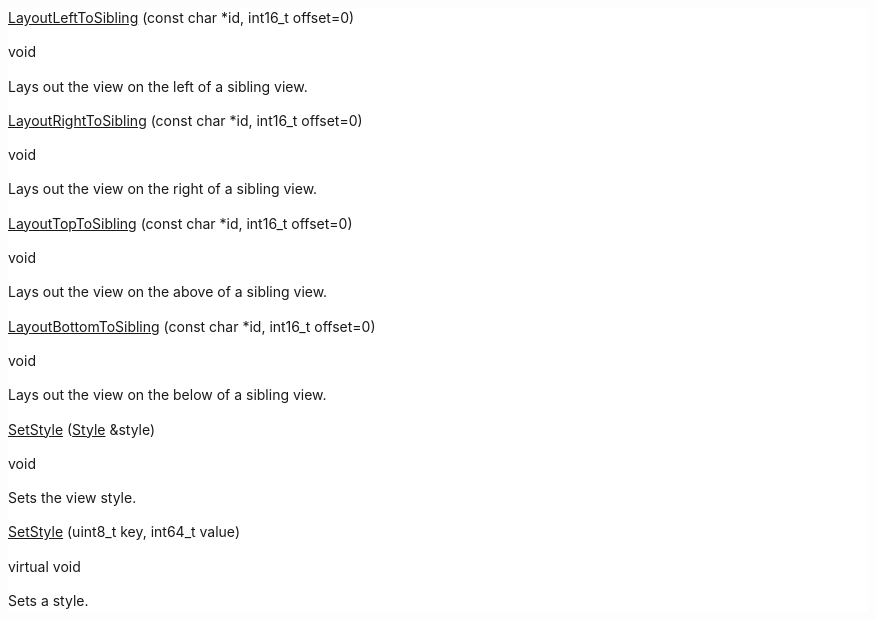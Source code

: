 <tr id="row978555836165635"><td class="cellrowborder" valign="top" width="50%" headers="mcps1.1.3.1.1 "><p id="p2087198252165635"><a name="p2087198252165635"></a><a name="p2087198252165635"></a><a href="graphic.md#ga58f1a34a943c4492970f901d63bbc3d8">LayoutLeftToSibling</a> (const char *id, int16_t offset=0)</p>
</td>
<td class="cellrowborder" valign="top" width="50%" headers="mcps1.1.3.1.2 "><p id="p1855017684165635"><a name="p1855017684165635"></a><a name="p1855017684165635"></a>void </p>
<p id="p1307623243165635"><a name="p1307623243165635"></a><a name="p1307623243165635"></a>Lays out the view on the left of a sibling view. </p>
</td>
</tr>
<tr id="row885633147165635"><td class="cellrowborder" valign="top" width="50%" headers="mcps1.1.3.1.1 "><p id="p1818902439165635"><a name="p1818902439165635"></a><a name="p1818902439165635"></a><a href="graphic.md#gac4cd64de5291759add164825a323a0d6">LayoutRightToSibling</a> (const char *id, int16_t offset=0)</p>
</td>
<td class="cellrowborder" valign="top" width="50%" headers="mcps1.1.3.1.2 "><p id="p1696672653165635"><a name="p1696672653165635"></a><a name="p1696672653165635"></a>void </p>
<p id="p1988782750165635"><a name="p1988782750165635"></a><a name="p1988782750165635"></a>Lays out the view on the right of a sibling view. </p>
</td>
</tr>
<tr id="row760261203165635"><td class="cellrowborder" valign="top" width="50%" headers="mcps1.1.3.1.1 "><p id="p897347716165635"><a name="p897347716165635"></a><a name="p897347716165635"></a><a href="graphic.md#gaaa8385807e3a9bea46f8dcc326252a70">LayoutTopToSibling</a> (const char *id, int16_t offset=0)</p>
</td>
<td class="cellrowborder" valign="top" width="50%" headers="mcps1.1.3.1.2 "><p id="p2029810293165635"><a name="p2029810293165635"></a><a name="p2029810293165635"></a>void </p>
<p id="p23238408165635"><a name="p23238408165635"></a><a name="p23238408165635"></a>Lays out the view on the above of a sibling view. </p>
</td>
</tr>
<tr id="row1852148240165635"><td class="cellrowborder" valign="top" width="50%" headers="mcps1.1.3.1.1 "><p id="p825150896165635"><a name="p825150896165635"></a><a name="p825150896165635"></a><a href="graphic.md#gaa23a68e8ef0fb13b362218e71cf67ace">LayoutBottomToSibling</a> (const char *id, int16_t offset=0)</p>
</td>
<td class="cellrowborder" valign="top" width="50%" headers="mcps1.1.3.1.2 "><p id="p2002007669165635"><a name="p2002007669165635"></a><a name="p2002007669165635"></a>void </p>
<p id="p959202993165635"><a name="p959202993165635"></a><a name="p959202993165635"></a>Lays out the view on the below of a sibling view. </p>
</td>
</tr>
<tr id="row678282397165635"><td class="cellrowborder" valign="top" width="50%" headers="mcps1.1.3.1.1 "><p id="p2301953165635"><a name="p2301953165635"></a><a name="p2301953165635"></a><a href="graphic.md#ga535942844ebee554d413e960634a2867">SetStyle</a> (<a href="ohos-style.md">Style</a> &amp;style)</p>
</td>
<td class="cellrowborder" valign="top" width="50%" headers="mcps1.1.3.1.2 "><p id="p149988349165635"><a name="p149988349165635"></a><a name="p149988349165635"></a>void </p>
<p id="p785841412165635"><a name="p785841412165635"></a><a name="p785841412165635"></a>Sets the view style. </p>
</td>
</tr>
<tr id="row400948899165635"><td class="cellrowborder" valign="top" width="50%" headers="mcps1.1.3.1.1 "><p id="p1376647143165635"><a name="p1376647143165635"></a><a name="p1376647143165635"></a><a href="graphic.md#ga0945c2f05815dc2e466ef9ceaca2f700">SetStyle</a> (uint8_t key, int64_t value)</p>
</td>
<td class="cellrowborder" valign="top" width="50%" headers="mcps1.1.3.1.2 "><p id="p402977414165635"><a name="p402977414165635"></a><a name="p402977414165635"></a>virtual void </p>
<p id="p1601859076165635"><a name="p1601859076165635"></a><a name="p1601859076165635"></a>Sets a style. </p>
</td>